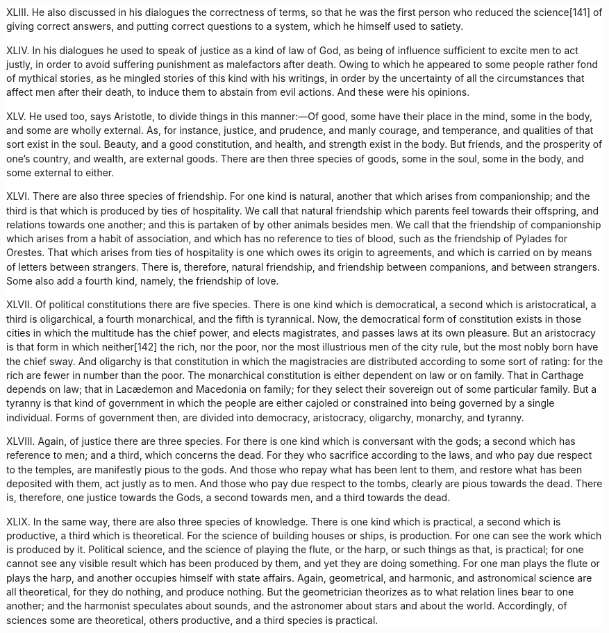 XLIII. He also discussed in his dialogues the correctness of terms, so that he was the first person who reduced the science[141] of giving correct answers, and putting correct questions to a system, which he himself used to satiety.

XLIV. In his dialogues he used to speak of justice as a kind of law of God, as being of influence sufficient to excite men to act justly, in order to avoid suffering punishment as malefactors after death. Owing to which he appeared to some people rather fond of mythical stories, as he mingled stories of this kind with his writings, in order by the uncertainty of all the circumstances that affect men after their death, to induce them to abstain from evil actions. And these were his opinions.

XLV. He used too, says Aristotle, to divide things in this manner:—Of good, some have their place in the mind, some in the body, and some are wholly external. As, for instance, justice, and prudence, and manly courage, and temperance, and qualities of that sort exist in the soul. Beauty, and a good constitution, and health, and strength exist in the body. But friends, and the prosperity of one’s country, and wealth, are external goods. There are then three species of goods, some in the soul, some in the body, and some external to either.

XLVI. There are also three species of friendship. For one kind is natural, another that which arises from companionship; and the third is that which is produced by ties of hospitality. We call that natural friendship which parents feel towards their offspring, and relations towards one another; and this is partaken of by other animals besides men. We call that the friendship of companionship which arises from a habit of association, and which has no reference to ties of blood, such as the friendship of Pylades for Orestes. That which arises from ties of hospitality is one which owes its origin to agreements, and which is carried on by means of letters between strangers. There is, therefore, natural friendship, and friendship between companions, and between strangers. Some also add a fourth kind, namely, the friendship of love.

XLVII. Of political constitutions there are five species. There is one kind which is democratical, a second which is aristocratical, a third is oligarchical, a fourth monarchical, and the fifth is tyrannical. Now, the democratical form of constitution exists in those cities in which the multitude has the chief power, and elects magistrates, and passes laws at its own pleasure. But an aristocracy is that form in which neither[142] the rich, nor the poor, nor the most illustrious men of the city rule, but the most nobly born have the chief sway. And oligarchy is that constitution in which the magistracies are distributed according to some sort of rating: for the rich are fewer in number than the poor. The monarchical constitution is either dependent on law or on family. That in Carthage depends on law; that in Lacædemon and Macedonia on family; for they select their sovereign out of some particular family. But a tyranny is that kind of government in which the people are either cajoled or constrained into being governed by a single individual. Forms of government then, are divided into democracy, aristocracy, oligarchy, monarchy, and tyranny.

XLVIII. Again, of justice there are three species. For there is one kind which is conversant with the gods; a second which has reference to men; and a third, which concerns the dead. For they who sacrifice according to the laws, and who pay due respect to the temples, are manifestly pious to the gods. And those who repay what has been lent to them, and restore what has been deposited with them, act justly as to men. And those who pay due respect to the tombs, clearly are pious towards the dead. There is, therefore, one justice towards the Gods, a second towards men, and a third towards the dead.

XLIX. In the same way, there are also three species of knowledge. There is one kind which is practical, a second which is productive, a third which is theoretical. For the science of building houses or ships, is production. For one can see the work which is produced by it. Political science, and the science of playing the flute, or the harp, or such things as that, is practical; for one cannot see any visible result which has been produced by them, and yet they are doing something. For one man plays the flute or plays the harp, and another occupies himself with state affairs. Again, geometrical, and harmonic, and astronomical science are all theoretical, for they do nothing, and produce nothing. But the geometrician theorizes as to what relation lines bear to one another; and the harmonist speculates about sounds, and the astronomer about stars and about the world. Accordingly, of sciences some are theoretical, others productive, and a third species is practical.

